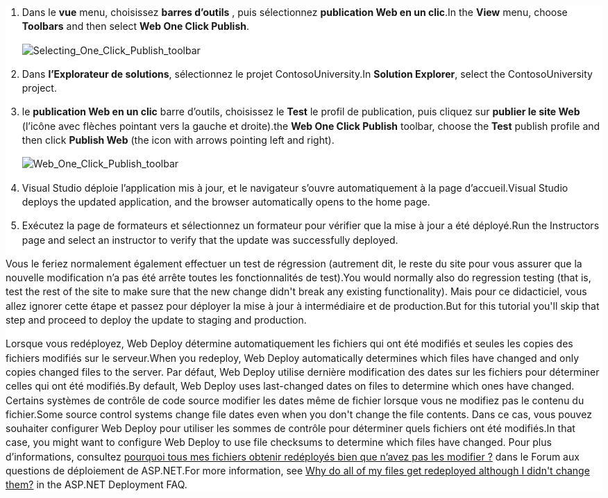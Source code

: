 1. <span data-ttu-id="ae1ad-137">Dans le **vue** menu, choisissez **barres d’outils** , puis sélectionnez **publication Web en un clic**.</span><span class="sxs-lookup"><span data-stu-id="ae1ad-137">In the **View** menu, choose **Toolbars** and then select **Web One Click Publish**.</span></span>

    ![Selecting_One_Click_Publish_toolbar](deploying-a-code-update/_static/image3.png)
2. <span data-ttu-id="ae1ad-139">Dans **l’Explorateur de solutions**, sélectionnez le projet ContosoUniversity.</span><span class="sxs-lookup"><span data-stu-id="ae1ad-139">In **Solution Explorer**, select the ContosoUniversity project.</span></span>
3. <span data-ttu-id="ae1ad-140">le **publication Web en un clic** barre d’outils, choisissez le **Test** le profil de publication, puis cliquez sur **publier le site Web** (l’icône avec flèches pointant vers la gauche et droite).</span><span class="sxs-lookup"><span data-stu-id="ae1ad-140">the **Web One Click Publish** toolbar, choose the **Test** publish profile and then click **Publish Web** (the icon with arrows pointing left and right).</span></span>

    ![Web_One_Click_Publish_toolbar](deploying-a-code-update/_static/image4.png)
4. <span data-ttu-id="ae1ad-142">Visual Studio déploie l’application mis à jour, et le navigateur s’ouvre automatiquement à la page d’accueil.</span><span class="sxs-lookup"><span data-stu-id="ae1ad-142">Visual Studio deploys the updated application, and the browser automatically opens to the home page.</span></span>
5. <span data-ttu-id="ae1ad-143">Exécutez la page de formateurs et sélectionnez un formateur pour vérifier que la mise à jour a été déployé.</span><span class="sxs-lookup"><span data-stu-id="ae1ad-143">Run the Instructors page and select an instructor to verify that the update was successfully deployed.</span></span>

<span data-ttu-id="ae1ad-144">Vous le feriez normalement également effectuer un test de régression (autrement dit, le reste du site pour vous assurer que la nouvelle modification n’a pas été arrête toutes les fonctionnalités de test).</span><span class="sxs-lookup"><span data-stu-id="ae1ad-144">You would normally also do regression testing (that is, test the rest of the site to make sure that the new change didn't break any existing functionality).</span></span> <span data-ttu-id="ae1ad-145">Mais pour ce didacticiel, vous allez ignorer cette étape et passez pour déployer la mise à jour à intermédiaire et de production.</span><span class="sxs-lookup"><span data-stu-id="ae1ad-145">But for this tutorial you'll skip that step and proceed to deploy the update to staging and production.</span></span>

<span data-ttu-id="ae1ad-146">Lorsque vous redéployez, Web Deploy détermine automatiquement les fichiers qui ont été modifiés et seules les copies des fichiers modifiés sur le serveur.</span><span class="sxs-lookup"><span data-stu-id="ae1ad-146">When you redeploy, Web Deploy automatically determines which files have changed and only copies changed files to the server.</span></span> <span data-ttu-id="ae1ad-147">Par défaut, Web Deploy utilise dernière modification des dates sur les fichiers pour déterminer celles qui ont été modifiés.</span><span class="sxs-lookup"><span data-stu-id="ae1ad-147">By default, Web Deploy uses last-changed dates on files to determine which ones have changed.</span></span> <span data-ttu-id="ae1ad-148">Certains systèmes de contrôle de code source modifier les dates même de fichier lorsque vous ne modifiez pas le contenu du fichier.</span><span class="sxs-lookup"><span data-stu-id="ae1ad-148">Some source control systems change file dates even when you don't change the file contents.</span></span> <span data-ttu-id="ae1ad-149">Dans ce cas, vous pouvez souhaiter configurer Web Deploy pour utiliser les sommes de contrôle pour déterminer quels fichiers ont été modifiés.</span><span class="sxs-lookup"><span data-stu-id="ae1ad-149">In that case, you might want to configure Web Deploy to use file checksums to determine which files have changed.</span></span> <span data-ttu-id="ae1ad-150">Pour plus d’informations, consultez [pourquoi tous mes fichiers obtenir redéployés bien que n’avez pas les modifier ?](https://msdn.microsoft.com/en-us/library/ee942158.aspx#use_checksum) dans le Forum aux questions de déploiement de ASP.NET.</span><span class="sxs-lookup"><span data-stu-id="ae1ad-150">For more information, see [Why do all of my files get redeployed although I didn't change them?](https://msdn.microsoft.com/en-us/library/ee942158.aspx#use_checksum) in the ASP.NET Deployment FAQ.</span></span>
